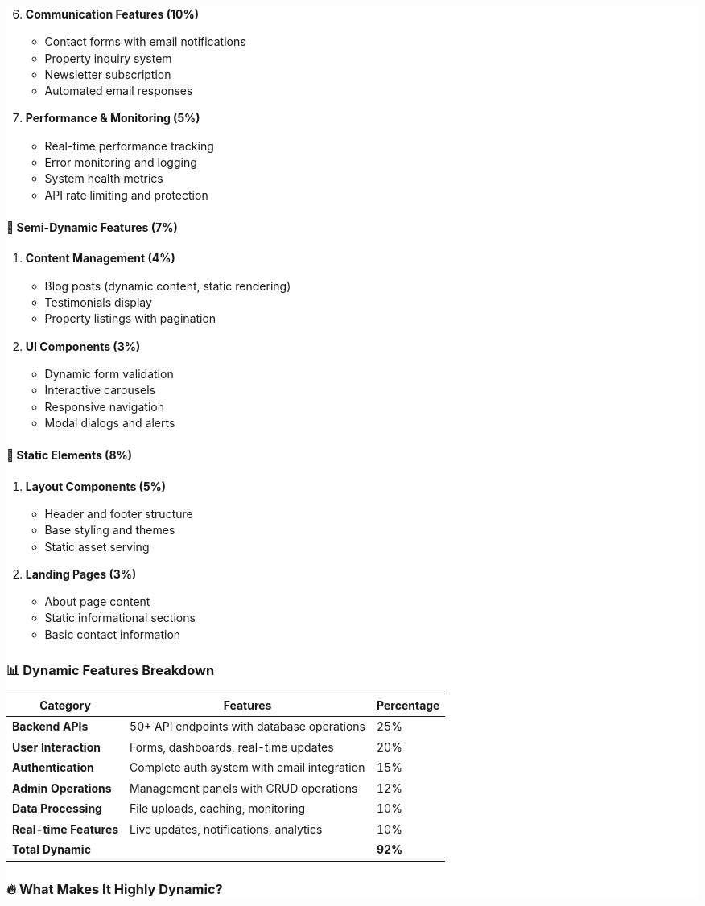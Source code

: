 6. **Communication Features (10%)**
   - Contact forms with email notifications
   - Property inquiry system
   - Newsletter subscription
   - Automated email responses

7. **Performance & Monitoring (5%)**
   - Real-time performance tracking
   - Error monitoring and logging
   - System health metrics
   - API rate limiting and protection

#### 🔧 Semi-Dynamic Features (7%)
1. **Content Management (4%)**
   - Blog posts (dynamic content, static rendering)
   - Testimonials display
   - Property listings with pagination

2. **UI Components (3%)**
   - Dynamic form validation
   - Interactive carousels
   - Responsive navigation
   - Modal dialogs and alerts

#### 📄 Static Elements (8%)
1. **Layout Components (5%)**
   - Header and footer structure
   - Base styling and themes
   - Static asset serving

2. **Landing Pages (3%)**
   - About page content
   - Static informational sections
   - Basic contact information

### 📊 Dynamic Features Breakdown

| Category | Features | Percentage |
|----------|----------|------------|
| **Backend APIs** | 50+ API endpoints with database operations | 25% |
| **User Interaction** | Forms, dashboards, real-time updates | 20% |
| **Authentication** | Complete auth system with email integration | 15% |
| **Admin Operations** | Management panels with CRUD operations | 12% |
| **Data Processing** | File uploads, caching, monitoring | 10% |
| **Real-time Features** | Live updates, notifications, analytics | 10% |
| **Total Dynamic** | | **92%** |

### 🔥 What Makes It Highly Dynamic?
